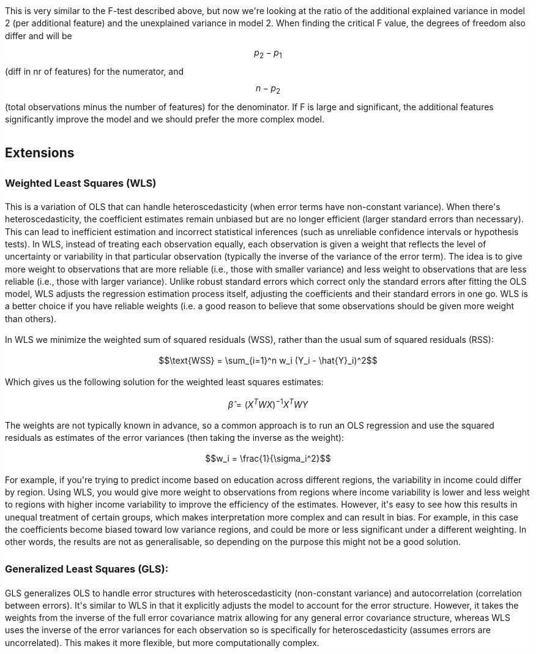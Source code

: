 This is very similar to the F-test described above, but now we're looking at the ratio of the additional explained variance in model 2 (per additional feature) and the unexplained variance in model 2. When finding the critical F value, the degrees of freedom also differ and will be $$p_2-p_1$$ (diff in nr of features) for the numerator, and $$n - p_2$$ (total observations minus the number of features) for the denominator. If F is large and significant, the additional features significantly improve the model and we should prefer the more complex model.

## Extensions

### Weighted Least Squares (WLS)

This is a variation of OLS that can handle heteroscedasticity (when error terms have non-constant variance). When there's heteroscedasticity, the coefficient estimates remain unbiased but are no longer efficient (larger standard errors than necessary). This can lead to inefficient estimation and incorrect statistical inferences (such as unreliable confidence intervals or hypothesis tests). In WLS, instead of treating each observation equally, each observation is given a weight that reflects the level of uncertainty or variability in that particular observation (typically the inverse of the variance of the error term). The idea is to give more weight to observations that are more reliable (i.e., those with smaller variance) and less weight to observations that are less reliable (i.e., those with larger variance). Unlike robust standard errors which correct only the standard errors after fitting the OLS model, WLS adjusts the regression estimation process itself, adjusting the coefficients and their standard errors in one go. WLS is a better choice if you have reliable weights (i.e. a good reason to believe that some observations should be given more weight than others).

In WLS we minimize the weighted sum of squared residuals (WSS), rather than the usual sum of squared residuals (RSS):

$$\text{WSS} = \sum_{i=1}^n w_i (Y_i - \hat{Y}_i)^2$$

Which gives us the following solution for the weighted least squares estimates:

$$\hat{\beta} = (X^T W X)^{-1} X^T W Y$$

The weights are not typically known in advance, so a common approach is to run an OLS regression and use the squared residuals as estimates of the error variances (then taking the inverse as the weight):

$$w_i = \frac{1}{\sigma_i^2}$$

For example, if you're trying to predict income based on education across different regions, the variability in income could differ by region. Using WLS, you would give more weight to observations from regions where income variability is lower and less weight to regions with higher income variability to improve the efficiency of the estimates. However, it's easy to see how this results in unequal treatment of certain groups, which makes interpretation more complex and can result in bias. For example, in this case the coefficients become biased toward low variance regions, and could be more or less significant under a different weighting. In other words, the results are not as generalisable, so depending on the purpose this might not be a good solution.

### Generalized Least Squares (GLS): 

GLS generalizes OLS to handle error structures with heteroscedasticity (non-constant variance) and autocorrelation (correlation between errors). It's similar to WLS in that it explicitly adjusts the model to account for the error structure. However, it takes the weights from the inverse of the full error covariance matrix allowing for any general error covariance structure, whereas WLS uses the inverse of the error variances for each observation so is specifically for heteroscedasticity (assumes errors are uncorrelated). This makes it more flexible, but more computationally complex.

